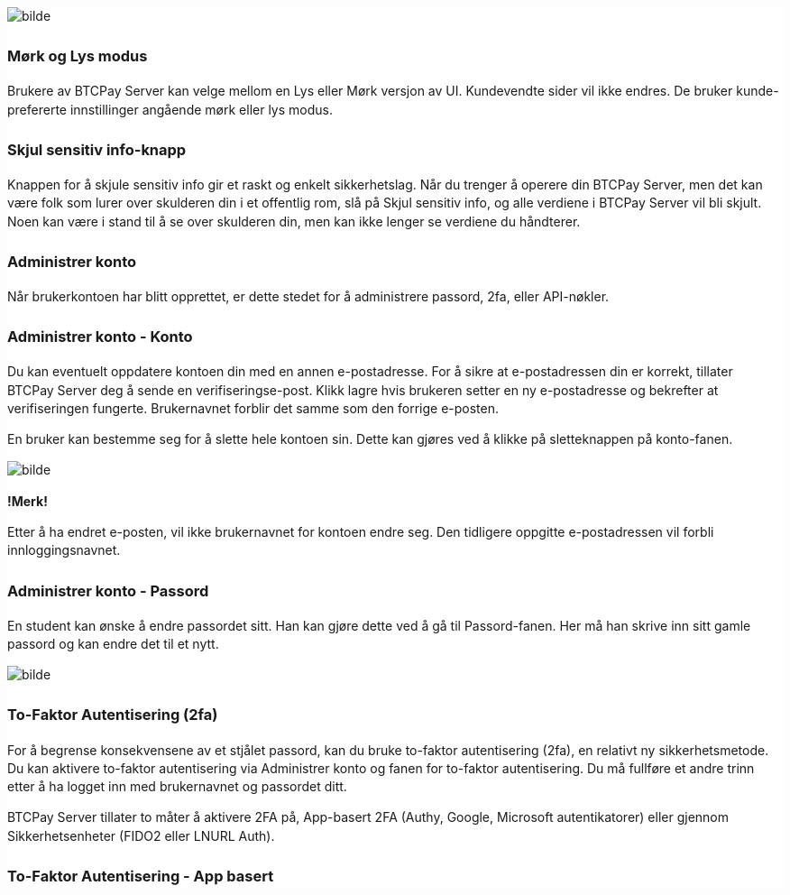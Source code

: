 ![bilde](assets/en/3.webp)

### Mørk og Lys modus

Brukere av BTCPay Server kan velge mellom en Lys eller Mørk versjon av UI. Kundevendte sider vil ikke endres. De bruker kunde-prefererte innstillinger angående mørk eller lys modus.

### Skjul sensitiv info-knapp

Knappen for å skjule sensitiv info gir et raskt og enkelt sikkerhetslag. Når du trenger å operere din BTCPay Server, men det kan være folk som lurer over skulderen din i et offentlig rom, slå på Skjul sensitiv info, og alle verdiene i BTCPay Server vil bli skjult. Noen kan være i stand til å se over skulderen din, men kan ikke lenger se verdiene du håndterer.

### Administrer konto

Når brukerkontoen har blitt opprettet, er dette stedet for å administrere passord, 2fa, eller API-nøkler.
### Administrer konto - Konto

Du kan eventuelt oppdatere kontoen din med en annen e-postadresse. For å sikre at e-postadressen din er korrekt, tillater BTCPay Server deg å sende en verifiseringse-post. Klikk lagre hvis brukeren setter en ny e-postadresse og bekrefter at verifiseringen fungerte. Brukernavnet forblir det samme som den forrige e-posten.

En bruker kan bestemme seg for å slette hele kontoen sin. Dette kan gjøres ved å klikke på sletteknappen på konto-fanen.

![bilde](assets/en/4.webp)

**!Merk!**

Etter å ha endret e-posten, vil ikke brukernavnet for kontoen endre seg. Den tidligere oppgitte e-postadressen vil forbli innloggingsnavnet.

### Administrer konto - Passord

En student kan ønske å endre passordet sitt. Han kan gjøre dette ved å gå til Passord-fanen. Her må han skrive inn sitt gamle passord og kan endre det til et nytt.

![bilde](assets/en/5.webp)

### To-Faktor Autentisering (2fa)

For å begrense konsekvensene av et stjålet passord, kan du bruke to-faktor autentisering (2fa), en relativt ny sikkerhetsmetode. Du kan aktivere to-faktor autentisering via Administrer konto og fanen for to-faktor autentisering. Du må fullføre et andre trinn etter å ha logget inn med brukernavnet og passordet ditt.

BTCPay Server tillater to måter å aktivere 2FA på, App-basert 2FA (Authy, Google, Microsoft autentikatorer) eller gjennom Sikkerhetsenheter (FIDO2 eller LNURL Auth).

### To-Faktor Autentisering - App basert
